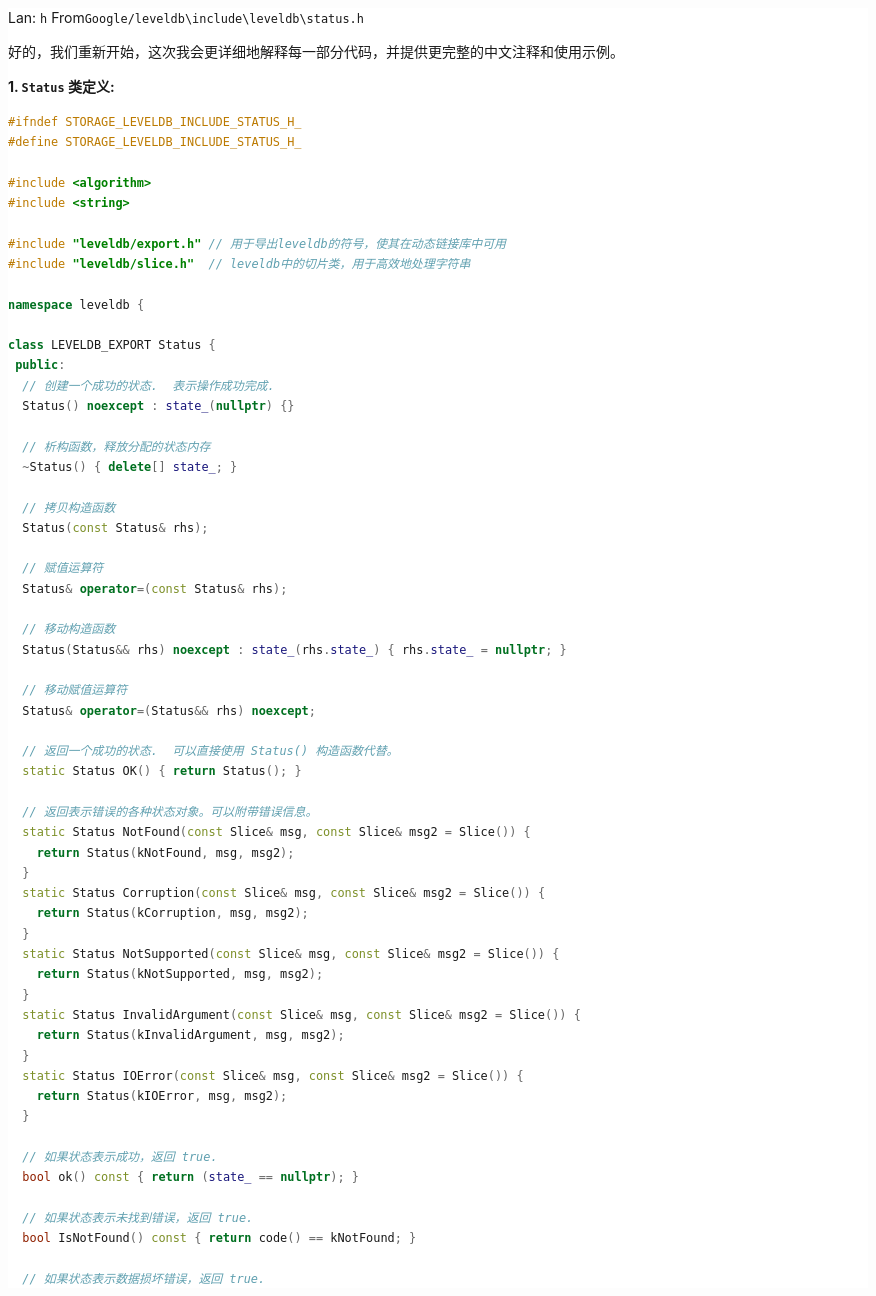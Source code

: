 Lan: `h` From`Google/leveldb\include\leveldb\status.h`

好的，我们重新开始，这次我会更详细地解释每一部分代码，并提供更完整的中文注释和使用示例。

**1. `Status` 类定义:**

```c++
#ifndef STORAGE_LEVELDB_INCLUDE_STATUS_H_
#define STORAGE_LEVELDB_INCLUDE_STATUS_H_

#include <algorithm>
#include <string>

#include "leveldb/export.h" // 用于导出leveldb的符号，使其在动态链接库中可用
#include "leveldb/slice.h"  // leveldb中的切片类，用于高效地处理字符串

namespace leveldb {

class LEVELDB_EXPORT Status {
 public:
  // 创建一个成功的状态.  表示操作成功完成.
  Status() noexcept : state_(nullptr) {}

  // 析构函数，释放分配的状态内存
  ~Status() { delete[] state_; }

  // 拷贝构造函数
  Status(const Status& rhs);

  // 赋值运算符
  Status& operator=(const Status& rhs);

  // 移动构造函数
  Status(Status&& rhs) noexcept : state_(rhs.state_) { rhs.state_ = nullptr; }

  // 移动赋值运算符
  Status& operator=(Status&& rhs) noexcept;

  // 返回一个成功的状态.  可以直接使用 Status() 构造函数代替。
  static Status OK() { return Status(); }

  // 返回表示错误的各种状态对象。可以附带错误信息。
  static Status NotFound(const Slice& msg, const Slice& msg2 = Slice()) {
    return Status(kNotFound, msg, msg2);
  }
  static Status Corruption(const Slice& msg, const Slice& msg2 = Slice()) {
    return Status(kCorruption, msg, msg2);
  }
  static Status NotSupported(const Slice& msg, const Slice& msg2 = Slice()) {
    return Status(kNotSupported, msg, msg2);
  }
  static Status InvalidArgument(const Slice& msg, const Slice& msg2 = Slice()) {
    return Status(kInvalidArgument, msg, msg2);
  }
  static Status IOError(const Slice& msg, const Slice& msg2 = Slice()) {
    return Status(kIOError, msg, msg2);
  }

  // 如果状态表示成功，返回 true.
  bool ok() const { return (state_ == nullptr); }

  // 如果状态表示未找到错误，返回 true.
  bool IsNotFound() const { return code() == kNotFound; }

  // 如果状态表示数据损坏错误，返回 true.
```